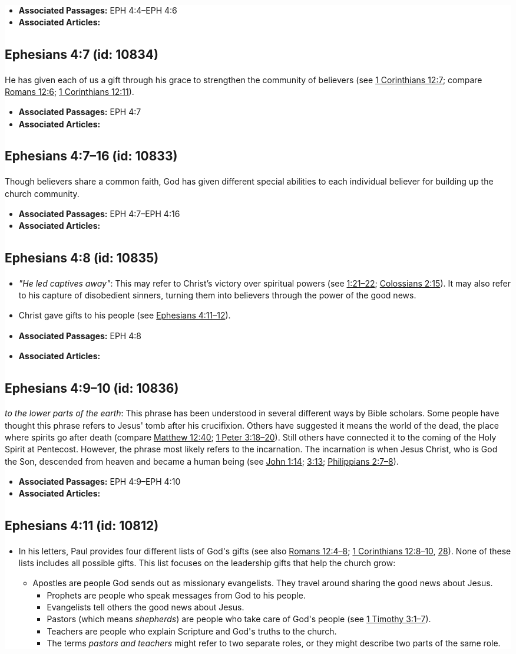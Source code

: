 * **Associated Passages:** EPH 4:4–EPH 4:6
* **Associated Articles:** 

## Ephesians 4:7 (id: 10834)

He has given each of us a gift through his grace to strengthen the community of believers (see [1 Corinthians 12:7](https://ref.ly/1Cor12:7); compare [Romans 12:6](https://ref.ly/Rom12:6); [1 Corinthians 12:11](https://ref.ly/1Cor12:11)).

* **Associated Passages:** EPH 4:7
* **Associated Articles:** 

## Ephesians 4:7–16 (id: 10833)

Though believers share a common faith, God has given different special abilities to each individual believer for building up the church community.

* **Associated Passages:** EPH 4:7–EPH 4:16
* **Associated Articles:** 

## Ephesians 4:8 (id: 10835)

* *"He led captives away"*: This may refer to Christ’s victory over spiritual powers (see [1:21–22](https://ref.ly/Eph1:21-Eph1:22); [Colossians 2:15](https://ref.ly/Col2:15)). It may also refer to his capture of disobedient sinners, turning them into believers through the power of the good news.
* Christ gave gifts to his people (see [Ephesians 4:11–12](https://ref.ly/Eph4:11-Eph4:12)).

* **Associated Passages:** EPH 4:8
* **Associated Articles:** 

## Ephesians 4:9–10 (id: 10836)

*to the lower parts of the earth*: This phrase has been understood in several different ways by Bible scholars. Some people have thought this phrase refers to Jesus' tomb after his crucifixion. Others have suggested it means the world of the dead, the place where spirits go after death (compare [Matthew 12:40](https://ref.ly/Matt12:40); [1 Peter 3:18–20](https://ref.ly/1Pet3:18-1Pet3:20)). Still others have connected it to the coming of the Holy Spirit at Pentecost. However, the phrase most likely refers to the incarnation. The incarnation is when Jesus Christ, who is God the Son, descended from heaven and became a human being (see [John 1:14](https://ref.ly/John1:14); [3:13](https://ref.ly/John3:13); [Philippians 2:7–8](https://ref.ly/Phil2:7-Phil2:8)).

* **Associated Passages:** EPH 4:9–EPH 4:10
* **Associated Articles:** 

## Ephesians 4:11 (id: 10812)

* In his letters, Paul provides four different lists of God's gifts (see also [Romans 12:4–8](https://ref.ly/Rom12:4-Rom12:8); [1 Corinthians 12:8–10](https://ref.ly/1Cor12:8-1Cor12:10), [28](https://ref.ly/1Cor12:28)). None of these lists includes all possible gifts. This list focuses on the leadership gifts that help the church grow:

    + Apostles are people God sends out as missionary evangelists. They travel around sharing the good news about Jesus.
        + Prophets are people who speak messages from God to his people.
        + Evangelists tell others the good news about Jesus.
        + Pastors (which means *shepherds*) are people who take care of God's people (see [1 Timothy 3:1–7](https://ref.ly/1Tim3:1-1Tim3:7)).
        + Teachers are people who explain Scripture and God's truths to the church.
        + The terms *pastors and teachers* might refer to two separate roles, or they might describe two parts of the same role.
